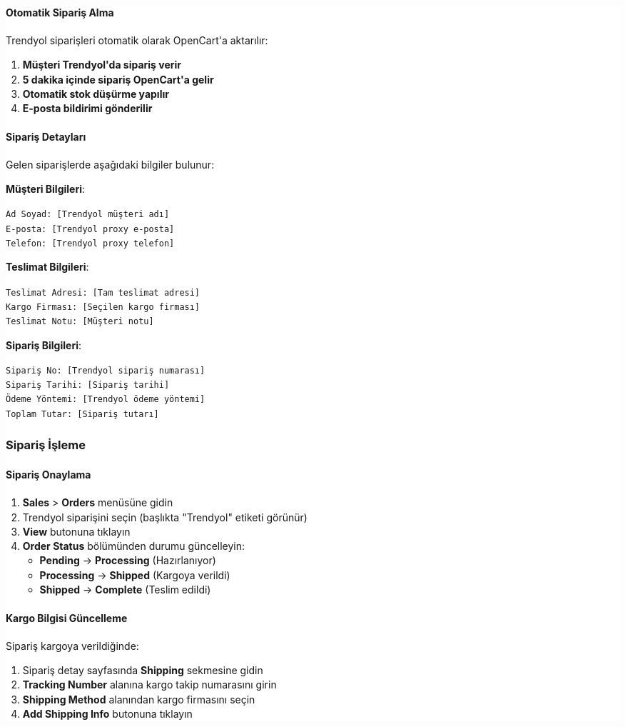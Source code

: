 #### Otomatik Sipariş Alma

Trendyol siparişleri otomatik olarak OpenCart'a aktarılır:

1. **Müşteri Trendyol'da sipariş verir**
2. **5 dakika içinde sipariş OpenCart'a gelir**
3. **Otomatik stok düşürme yapılır**
4. **E-posta bildirimi gönderilir**

#### Sipariş Detayları

Gelen siparişlerde aşağıdaki bilgiler bulunur:

**Müşteri Bilgileri**:
```
Ad Soyad: [Trendyol müşteri adı]
E-posta: [Trendyol proxy e-posta]
Telefon: [Trendyol proxy telefon]
```

**Teslimat Bilgileri**:
```
Teslimat Adresi: [Tam teslimat adresi]
Kargo Firması: [Seçilen kargo firması]
Teslimat Notu: [Müşteri notu]
```

**Sipariş Bilgileri**:
```
Sipariş No: [Trendyol sipariş numarası]
Sipariş Tarihi: [Sipariş tarihi]
Ödeme Yöntemi: [Trendyol ödeme yöntemi]
Toplam Tutar: [Sipariş tutarı]
```

### Sipariş İşleme

#### Sipariş Onaylama

1. **Sales** > **Orders** menüsüne gidin
2. Trendyol siparişini seçin (başlıkta "Trendyol" etiketi görünür)
3. **View** butonuna tıklayın
4. **Order Status** bölümünden durumu güncelleyin:
   - **Pending** → **Processing** (Hazırlanıyor)
   - **Processing** → **Shipped** (Kargoya verildi)
   - **Shipped** → **Complete** (Teslim edildi)

#### Kargo Bilgisi Güncelleme

Sipariş kargoya verildiğinde:

1. Sipariş detay sayfasında **Shipping** sekmesine gidin
2. **Tracking Number** alanına kargo takip numarasını girin
3. **Shipping Method** alanından kargo firmasını seçin
4. **Add Shipping Info** butonuna tıklayın
